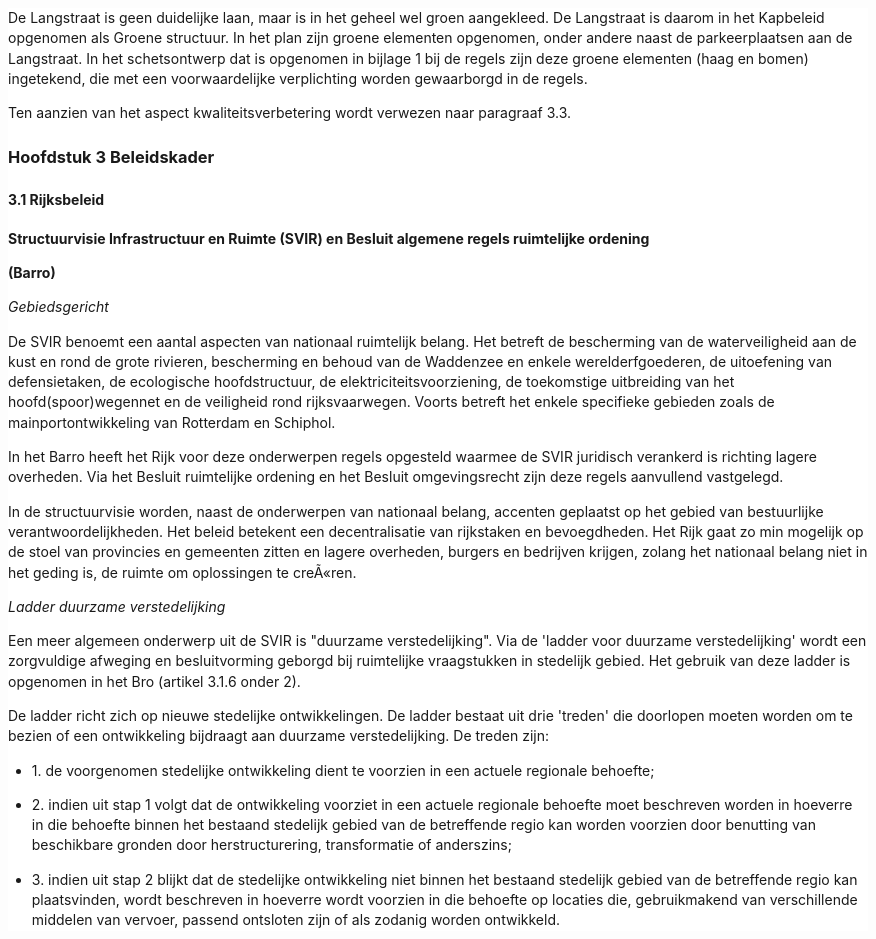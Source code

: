 De Langstraat is geen duidelijke laan, maar is in het geheel wel groen aangekleed. De Langstraat is daarom in het Kapbeleid opgenomen als Groene structuur. In het plan zijn groene elementen opgenomen, onder andere naast de parkeerplaatsen aan de Langstraat. In het schetsontwerp dat is opgenomen in bijlage 1 bij de regels zijn deze groene elementen (haag en bomen) ingetekend, die met een voorwaardelijke verplichting worden gewaarborgd in de regels.

Ten aanzien van het aspect kwaliteitsverbetering wordt verwezen naar paragraaf 3\.3.

### Hoofdstuk 3 Beleidskader

#### 3\.1 Rijksbeleid

**Structuurvisie Infrastructuur en Ruimte (SVIR) en Besluit algemene regels ruimtelijke ordening**

**(Barro)**

*Gebiedsgericht*

De SVIR benoemt een aantal aspecten van nationaal ruimtelijk belang. Het betreft de bescherming van de waterveiligheid aan de kust en rond de grote rivieren, bescherming en behoud van de Waddenzee en enkele werelderfgoederen, de uitoefening van defensietaken, de ecologische hoofdstructuur, de elektriciteitsvoorziening, de toekomstige uitbreiding van het hoofd(spoor)wegennet en de veiligheid rond rijksvaarwegen. Voorts betreft het enkele specifieke gebieden zoals de mainportontwikkeling van Rotterdam en Schiphol.

In het Barro heeft het Rijk voor deze onderwerpen regels opgesteld waarmee de SVIR juridisch verankerd is richting lagere overheden. Via het Besluit ruimtelijke ordening en het Besluit omgevingsrecht zijn deze regels aanvullend vastgelegd.

In de structuurvisie worden, naast de onderwerpen van nationaal belang, accenten geplaatst op het gebied van bestuurlijke verantwoordelijkheden. Het beleid betekent een decentralisatie van rijkstaken en bevoegdheden. Het Rijk gaat zo min mogelijk op de stoel van provincies en gemeenten zitten en lagere overheden, burgers en bedrijven krijgen, zolang het nationaal belang niet in het geding is, de ruimte om oplossingen te creÃ«ren.

*Ladder duurzame verstedelijking*

Een meer algemeen onderwerp uit de SVIR is "duurzame verstedelijking". Via de 'ladder voor duurzame verstedelijking' wordt een zorgvuldige afweging en besluitvorming geborgd bij ruimtelijke vraagstukken in stedelijk gebied. Het gebruik van deze ladder is opgenomen in het Bro (artikel 3\.1\.6 onder 2\).

De ladder richt zich op nieuwe stedelijke ontwikkelingen. De ladder bestaat uit drie 'treden' die doorlopen moeten worden om te bezien of een ontwikkeling bijdraagt aan duurzame verstedelijking. De treden zijn:

* 1\. de voorgenomen stedelijke ontwikkeling dient te voorzien in een actuele regionale behoefte;

* 2\. indien uit stap 1 volgt dat de ontwikkeling voorziet in een actuele regionale behoefte moet beschreven worden in hoeverre in die behoefte binnen het bestaand stedelijk gebied van de betreffende regio kan worden voorzien door benutting van beschikbare gronden door herstructurering, transformatie of anderszins;

* 3\. indien uit stap 2 blijkt dat de stedelijke ontwikkeling niet binnen het bestaand stedelijk gebied van de betreffende regio kan plaatsvinden, wordt beschreven in hoeverre wordt voorzien in die behoefte op locaties die, gebruikmakend van verschillende middelen van vervoer, passend ontsloten zijn of als zodanig worden ontwikkeld.
